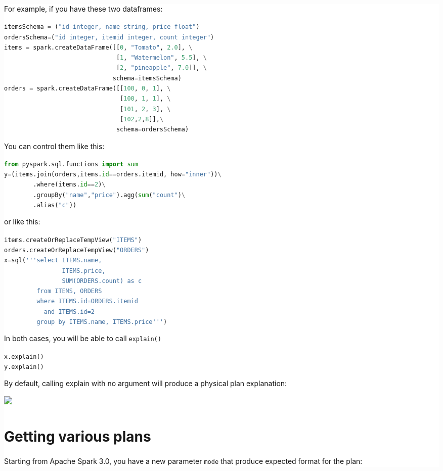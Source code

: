 For example, if you have these two dataframes:

```python
itemsSchema = ("id integer, name string, price float")
ordersSchema=("id integer, itemid integer, count integer")
items = spark.createDataFrame([[0, "Tomato", 2.0], \
                               [1, "Watermelon", 5.5], \
                               [2, "pineapple", 7.0]], \
                              schema=itemsSchema)
orders = spark.createDataFrame([[100, 0, 1], \
                                [100, 1, 1], \
                                [101, 2, 3], \
                                [102,2,8]],\
                               schema=ordersSchema)
```

You can control them like this:

```python
from pyspark.sql.functions import sum
y=(items.join(orders,items.id==orders.itemid, how="inner"))\
        .where(items.id==2)\
        .groupBy("name","price").agg(sum("count")\
        .alias("c"))
```

or like this:

```python
items.createOrReplaceTempView("ITEMS")
orders.createOrReplaceTempView("ORDERS")
x=sql('''select ITEMS.name,
                ITEMS.price,
                SUM(ORDERS.count) as c
         from ITEMS, ORDERS
         where ITEMS.id=ORDERS.itemid
           and ITEMS.id=2
         group by ITEMS.name, ITEMS.price''')
```

In both cases, you will be able to call `explain()`

```python
x.explain()
y.explain()
```

By default, calling explain with no argument will produce a physical plan explanation:

<img src="/images/spark/spark-execution-plan-2.webp"/>

# Getting various plans

Starting from Apache Spark 3.0, you have a new parameter `mode` that produce expected format for the plan:
